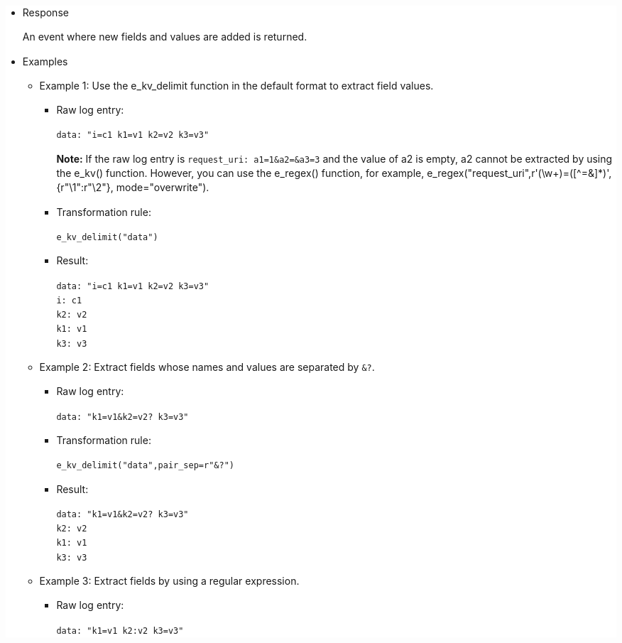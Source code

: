 -   Response

    An event where new fields and values are added is returned.

-   Examples
    -   Example 1: Use the e\_kv\_delimit function in the default format to extract field values.
        -   Raw log entry:

            ```
            data: "i=c1 k1=v1 k2=v2 k3=v3"
            ```

            **Note:** If the raw log entry is `request_uri: a1=1&a2=&a3=3` and the value of a2 is empty, a2 cannot be extracted by using the e\_kv\(\) function. However, you can use the e\_regex\(\) function, for example, e\_regex\("request\_uri",r'\(\\w+\)=\(\[^=&\]\*\)',\{r"\\1":r"\\2"\}, mode="overwrite"\).

        -   Transformation rule:

            ```
            e_kv_delimit("data")
            ```

        -   Result:

            ```
            data: "i=c1 k1=v1 k2=v2 k3=v3"
            i: c1
            k2: v2
            k1: v1
            k3: v3
            ```

    -   Example 2: Extract fields whose names and values are separated by `&?`.
        -   Raw log entry:

            ```
            data: "k1=v1&k2=v2? k3=v3"
            ```

        -   Transformation rule:

            ```
            e_kv_delimit("data",pair_sep=r"&?")
            ```

        -   Result:

            ```
            data: "k1=v1&k2=v2? k3=v3"
            k2: v2
            k1: v1
            k3: v3
            ```

    -   Example 3: Extract fields by using a regular expression.
        -   Raw log entry:

            ```
            data: "k1=v1 k2:v2 k3=v3"
            ```
